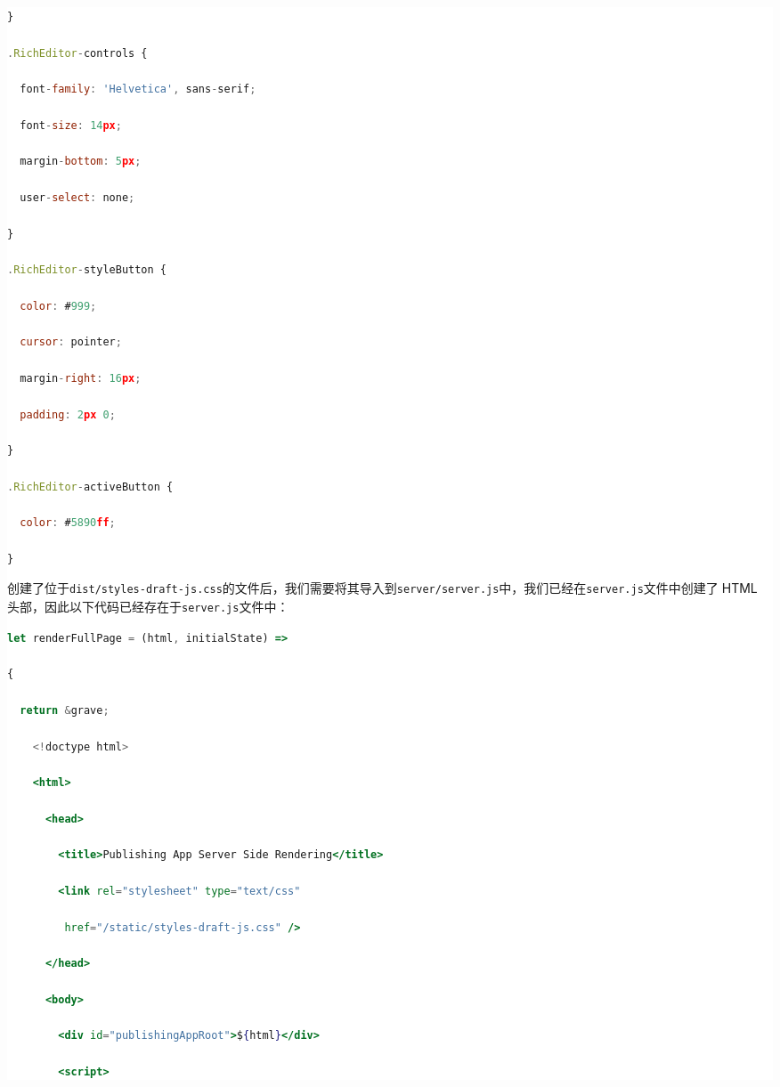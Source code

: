 ```jsx
} 

.RichEditor-controls { 

  font-family: 'Helvetica', sans-serif; 

  font-size: 14px; 

  margin-bottom: 5px; 

  user-select: none; 

} 

.RichEditor-styleButton { 

  color: #999; 

  cursor: pointer; 

  margin-right: 16px; 

  padding: 2px 0; 

} 

.RichEditor-activeButton { 

  color: #5890ff; 

}

```

创建了位于`dist/styles-draft-js.css`的文件后，我们需要将其导入到`server/server.js`中，我们已经在`server.js`文件中创建了 HTML 头部，因此以下代码已经存在于`server.js`文件中：

```jsx
let renderFullPage = (html, initialState) => 

{ 

  return &grave; 

    <!doctype html> 

    <html> 

      <head> 

        <title>Publishing App Server Side Rendering</title> 

        <link rel="stylesheet" type="text/css" 

         href="/static/styles-draft-js.css" /> 

      </head> 

      <body> 

        <div id="publishingAppRoot">${html}</div> 

        <script> 

```